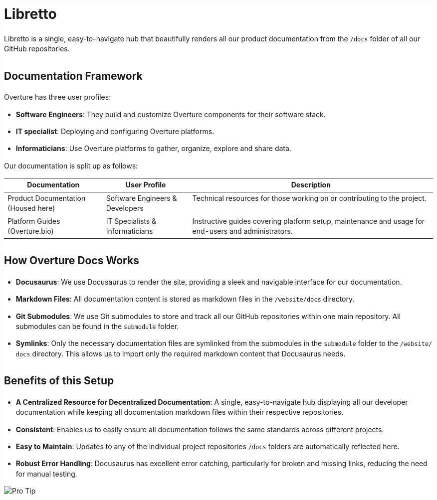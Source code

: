 # Libretto

Libretto is a single, easy-to-navigate hub that beautifully renders all our product documentation from the `/docs` folder of all our GitHub repositories.

## Documentation Framework

Overture has three user profiles:

- **Software Engineers**: They build and customize Overture components for their software stack.

- **IT specialist**: Deploying and configuring Overture platforms.

- **Informaticians**: Use Overture platforms to gather, organize, explore and share data.

Our documentation is split up as follows:

| Documentation                       | User Profile                    | Description                                                                                         |
| ----------------------------------- | ------------------------------- | --------------------------------------------------------------------------------------------------- |
| Product Documentation (Housed here) | Software Engineers & Developers | Technical resources for those working on or contributing to the project.                            |
| Platform Guides (Overture.bio)      | IT Specialists & Informaticians | Instructive guides covering platform setup, maintenance and usage for end-users and administrators. |

## How Overture Docs Works

- **Docusaurus**: We use Docusaurus to render the site, providing a sleek and navigable interface for our documentation.

- **Markdown Files**: All documentation content is stored as markdown files in the `/website/docs` directory.

- **Git Submodules**: We use Git submodules to store and track all our GitHub repositories within one main repository. All submodules can be found in the `submodule` folder.

- **Symlinks**: Only the necessary documentation files are symlinked from the submodules in the `submodule` folder to the `/website/docs` directory. This allows us to import only the required markdown content that Docusaurus needs.

## Benefits of this Setup

- **A Centralized Resource for Decentralized Documentation**: A single, easy-to-navigate hub displaying all our developer documentation while keeping all documentation markdown files within their respective repositories.

- **Consistent**: Enables us to easily ensure all documentation follows the same standards across different projects.

- **Easy to Maintain**: Updates to any of the individual project repositories `/docs` folders are automatically reflected here.

- **Robust Error Handling**: Docusaurus has excellent error catching, particularly for broken and missing links, reducing the need for manual testing.

![Pro Tip](./images/proTip.png "Use Overture Docs repo to search across all Overture repos")
